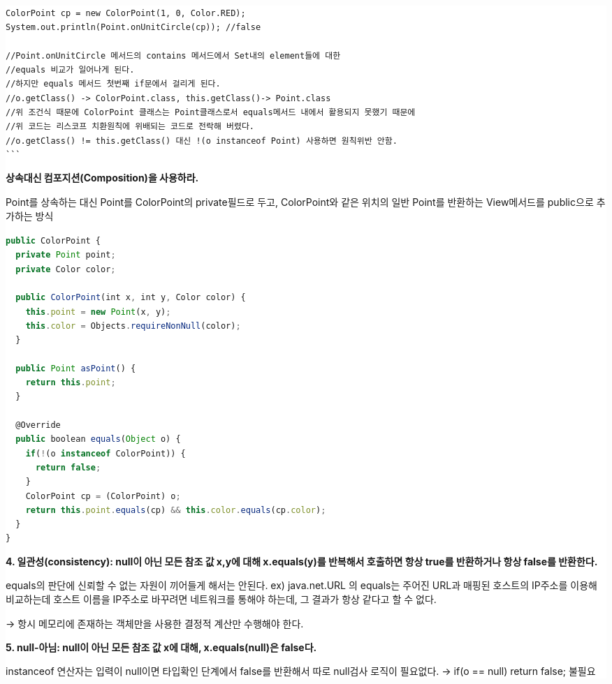     ColorPoint cp = new ColorPoint(1, 0, Color.RED);
    System.out.println(Point.onUnitCircle(cp)); //false

    //Point.onUnitCircle 메서드의 contains 메서드에서 Set내의 element들에 대한 
    //equals 비교가 일어나게 된다.
    //하지만 equals 메서드 첫번째 if문에서 걸리게 된다.
    //o.getClass() -> ColorPoint.class, this.getClass()-> Point.class
    //위 조건식 때문에 ColorPoint 클래스는 Point클래스로서 equals메서드 내에서 활용되지 못했기 때문에
    //위 코드는 리스코프 치환원칙에 위배되는 코드로 전락해 버렸다.
    //o.getClass() != this.getClass() 대신 !(o instanceof Point) 사용하면 원칙위반 안함.
    ```

**상속대신 컴포지션(Composition)을 사용하라.**

Point를 상속하는 대신 Point를 ColorPoint의 private필드로 두고, ColorPoint와 같은 위치의 일반 Point를 반환하는 View메서드를 public으로 추가하는 방식

```jsx
public ColorPoint {
  private Point point;
  private Color color;

  public ColorPoint(int x, int y, Color color) {
    this.point = new Point(x, y);
    this.color = Objects.requireNonNull(color);
  }

  public Point asPoint() {
    return this.point;
  }

  @Override
  public boolean equals(Object o) {
    if(!(o instanceof ColorPoint)) {
      return false;
    }
    ColorPoint cp = (ColorPoint) o;
    return this.point.equals(cp) && this.color.equals(cp.color);
  }
}
```

**4. 일관성(consistency): null이 아닌 모든 참조 값 x,y에 대해 x.equals(y)를 반복해서 호출하면 항상 true를 반환하거나 항상 false를 반환한다.**

equals의 판단에 신뢰할 수 없는 자원이 끼어들게 해서는 안된다.
ex) java.net.URL 의 equals는 주어진 URL과 매핑된 호스트의 IP주소를 이용해 비교하는데 호스트 이름을 IP주소로 바꾸려면 네트워크를 통해야 하는데, 그 결과가 항상 같다고 할 수 없다.

→ 항시 메모리에 존재하는 객체만을 사용한 결정적 계산만 수행해야 한다. 

**5. null-아님: null이 아닌 모든 참조 값 x에 대해, x.equals(null)은 false다.**

instanceof 연산자는 입력이 null이면 타입확인 단계에서 false를 반환해서 따로 null검사 로직이 필요없다.  → if(o == null) return false; 불필요
